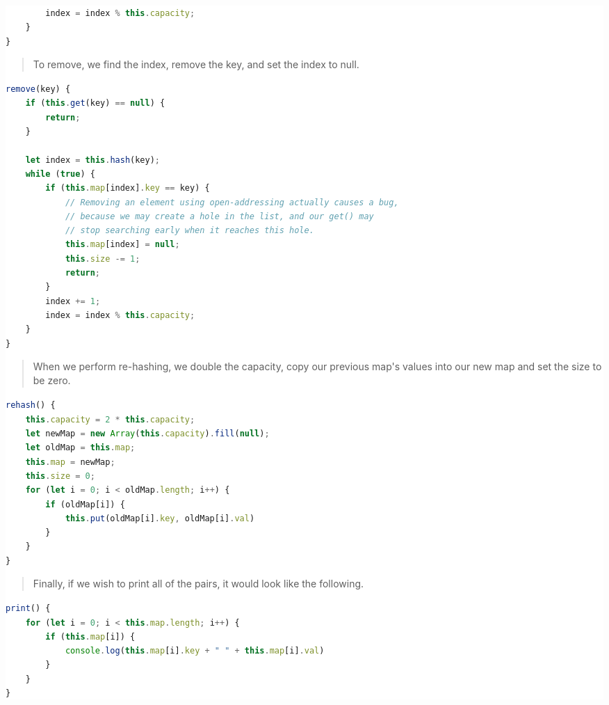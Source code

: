 ```javascript
        index = index % this.capacity;
    }    
}
```

> To remove, we find the index, remove the key, and set the index to null.

```javascript
remove(key) {
    if (this.get(key) == null) {
        return;
    }
    
    let index = this.hash(key);
    while (true) {
        if (this.map[index].key == key) {
            // Removing an element using open-addressing actually causes a bug,
            // because we may create a hole in the list, and our get() may 
            // stop searching early when it reaches this hole.
            this.map[index] = null;
            this.size -= 1;
            return;
        }    
        index += 1;
        index = index % this.capacity;
    }
}
```

> When we perform re-hashing, we double the capacity, copy our previous map's values into our new map and set the size to be zero.

```javascript
rehash() {
    this.capacity = 2 * this.capacity;
    let newMap = new Array(this.capacity).fill(null);
    let oldMap = this.map;
    this.map = newMap;
    this.size = 0;
    for (let i = 0; i < oldMap.length; i++) {
        if (oldMap[i]) {
            this.put(oldMap[i].key, oldMap[i].val)
        }
    }
}
```

> Finally, if we wish to print all of the pairs, it would look like the following.

```javascript
print() {
    for (let i = 0; i < this.map.length; i++) {
        if (this.map[i]) {
            console.log(this.map[i].key + " " + this.map[i].val)
        }
    }
}
```